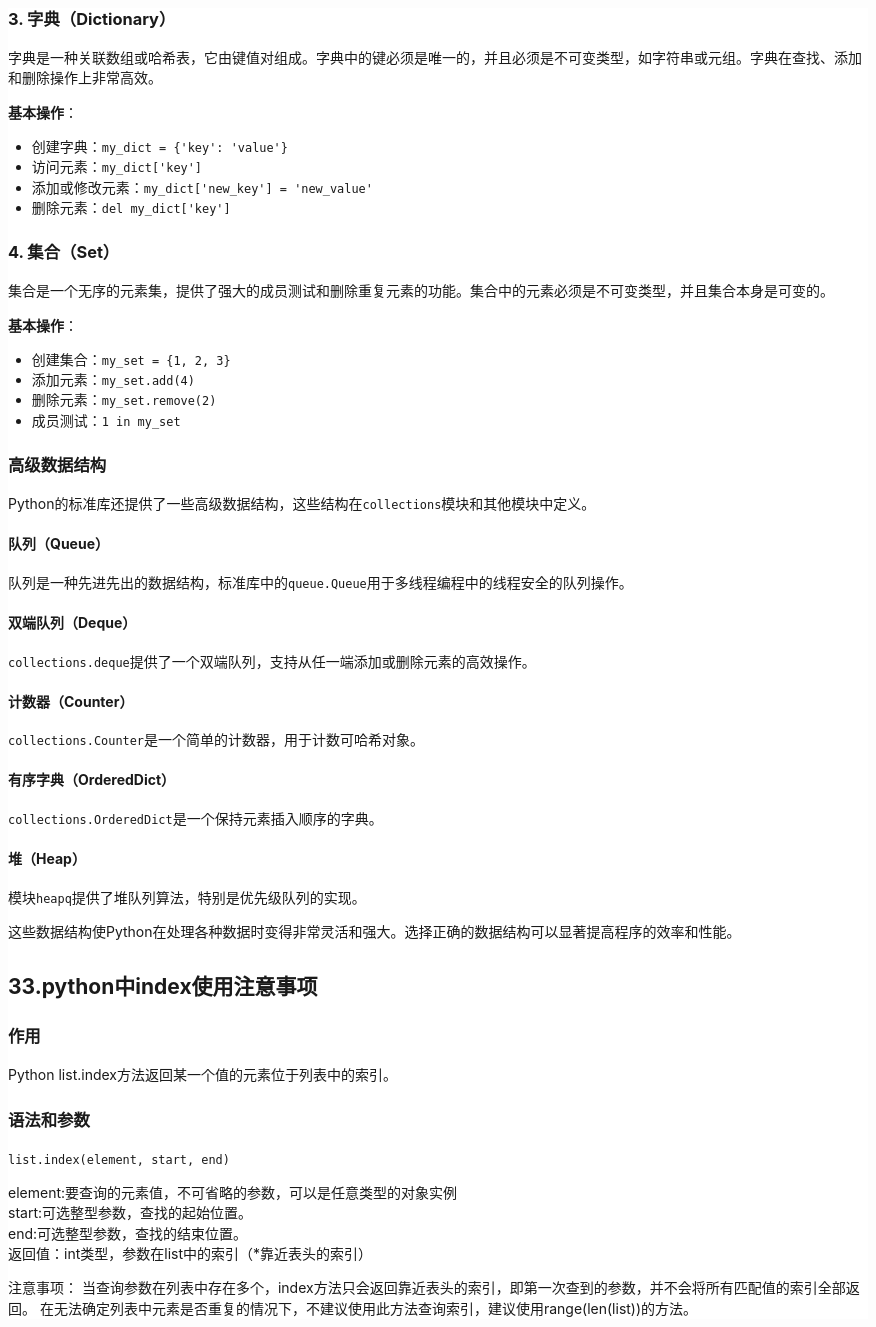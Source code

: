 ### 3. 字典（Dictionary）
字典是一种关联数组或哈希表，它由键值对组成。字典中的键必须是唯一的，并且必须是不可变类型，如字符串或元组。字典在查找、添加和删除操作上非常高效。

**基本操作**：
- 创建字典：`my_dict = {'key': 'value'}`
- 访问元素：`my_dict['key']`
- 添加或修改元素：`my_dict['new_key'] = 'new_value'`
- 删除元素：`del my_dict['key']`

### 4. 集合（Set）
集合是一个无序的元素集，提供了强大的成员测试和删除重复元素的功能。集合中的元素必须是不可变类型，并且集合本身是可变的。

**基本操作**：
- 创建集合：`my_set = {1, 2, 3}`
- 添加元素：`my_set.add(4)`
- 删除元素：`my_set.remove(2)`
- 成员测试：`1 in my_set`

### 高级数据结构
Python的标准库还提供了一些高级数据结构，这些结构在`collections`模块和其他模块中定义。

#### 队列（Queue）
队列是一种先进先出的数据结构，标准库中的`queue.Queue`用于多线程编程中的线程安全的队列操作。

#### 双端队列（Deque）
`collections.deque`提供了一个双端队列，支持从任一端添加或删除元素的高效操作。

#### 计数器（Counter）
`collections.Counter`是一个简单的计数器，用于计数可哈希对象。

#### 有序字典（OrderedDict）
`collections.OrderedDict`是一个保持元素插入顺序的字典。

#### 堆（Heap）
模块`heapq`提供了堆队列算法，特别是优先级队列的实现。

这些数据结构使Python在处理各种数据时变得非常灵活和强大。选择正确的数据结构可以显著提高程序的效率和性能。

<h2 id="33.python中index使用注意事项">33.python中index使用注意事项</h2>

### 作用
Python list.index方法返回某一个值的元素位于列表中的索引。
### 语法和参数
```
list.index(element, start, end)
```
element:要查询的元素值，不可省略的参数，可以是任意类型的对象实例<br>
start:可选整型参数，查找的起始位置。<br>
end:可选整型参数，查找的结束位置。<br>
返回值：int类型，参数在list中的索引（*靠近表头的索引）

注意事项：
当查询参数在列表中存在多个，index方法只会返回靠近表头的索引，即第一次查到的参数，并不会将所有匹配值的索引全部返回。
在无法确定列表中元素是否重复的情况下，不建议使用此方法查询索引，建议使用range(len(list))的方法。
